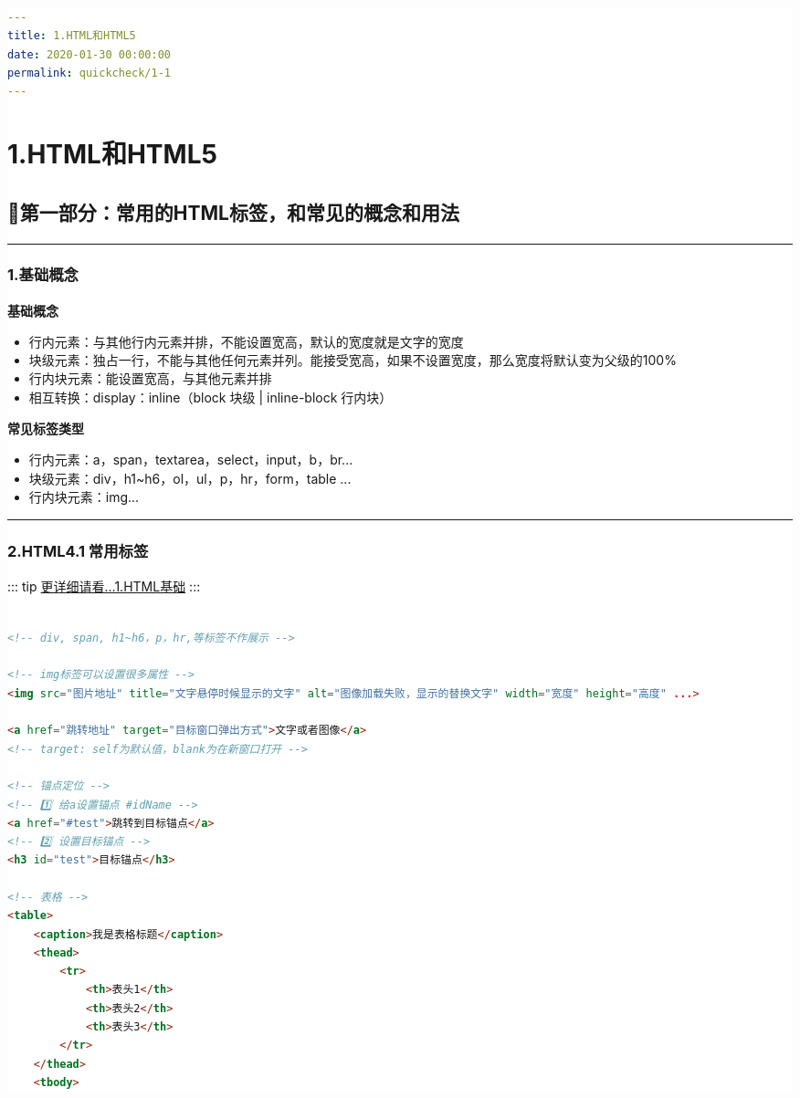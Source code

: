 ```yaml
---
title: 1.HTML和HTML5
date: 2020-01-30 00:00:00
permalink: quickcheck/1-1
---
```


# 1.HTML和HTML5

## 🍲第一部分：常用的HTML标签，和常见的概念和用法

---

### 1.基础概念

**基础概念**

- 行内元素：与其他行内元素并排，不能设置宽高，默认的宽度就是文字的宽度
- 块级元素：独占一行，不能与其他任何元素并列。能接受宽高，如果不设置宽度，那么宽度将默认变为父级的100%
- 行内块元素：能设置宽高，与其他元素并排
- 相互转换：display：inline（block 块级 | inline-block 行内块）

**常见标签类型**

- 行内元素：a，span，textarea，select，input，b，br...
- 块级元素：div，h1~h6，ol，ul，p，hr，form，table ...
- 行内块元素：img...

---

### 2.HTML4.1 常用标签

::: tip
[更详细请看...1.HTML基础](https://notes.itzkp.com/2.note/1.HTML/1.HTML基础.html)
:::

```html

<!-- div, span, h1~h6，p，hr,等标签不作展示 -->

<!-- img标签可以设置很多属性 -->
<img src="图片地址" title="文字悬停时候显示的文字" alt="图像加载失败，显示的替换文字" width="宽度" height="高度" ...>

<a href="跳转地址" target="目标窗口弹出方式">文字或者图像</a>
<!-- target: self为默认值，blank为在新窗口打开 -->

<!-- 锚点定位 -->
<!-- 1️⃣ 给a设置锚点 #idName -->
<a href="#test">跳转到目标锚点</a>
<!-- 2️⃣ 设置目标锚点 -->
<h3 id="test">目标锚点</h3>

<!-- 表格 -->
<table>
    <caption>我是表格标题</caption> 
    <thead>
        <tr>
            <th>表头1</th>
            <th>表头2</th>
            <th>表头3</th>
        </tr>
    </thead>
    <tbody>
```